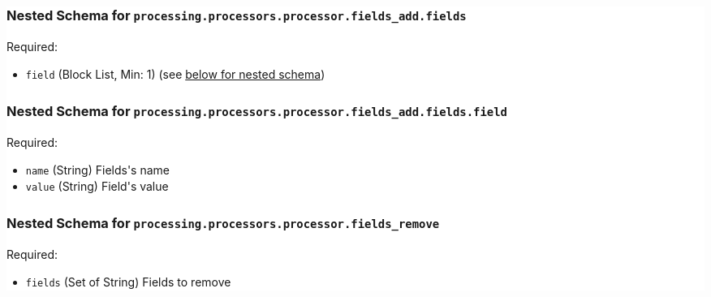<a id="nestedblock--processing--processors--processor--fields_add--fields"></a>
### Nested Schema for `processing.processors.processor.fields_add.fields`

Required:

- `field` (Block List, Min: 1) (see [below for nested schema](#nestedblock--processing--processors--processor--fields_add--fields--field))

<a id="nestedblock--processing--processors--processor--fields_add--fields--field"></a>
### Nested Schema for `processing.processors.processor.fields_add.fields.field`

Required:

- `name` (String) Fields's name
- `value` (String) Field's value




<a id="nestedblock--processing--processors--processor--fields_remove"></a>
### Nested Schema for `processing.processors.processor.fields_remove`

Required:

- `fields` (Set of String) Fields to remove


<a id="nestedblock--processing--processors--processor--fields_rename"></a>
